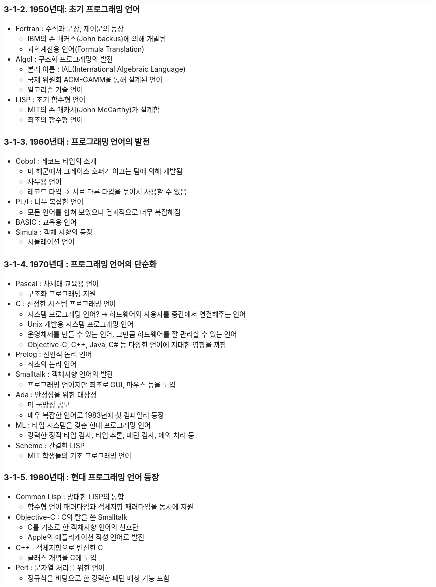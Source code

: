 ### 3-1-2. 1950년대: 초기 프로그래밍 언어

- Fortran : 수식과 문장, 제어문의 등장
  - IBM의 존 배커스(John backus)에 의해 개발됨
  - 과학계산용 언어(Formula Translation)
- Algol : 구조화 프로그래밍의 발전
  - 본래 이름 : IAL(International Algebraic Language)
  - 국제 위원회 ACM-GAMM을 통해 설계된 언어
  - 알고리즘 기술 언어
- LISP : 초기 함수형 언어
  - MIT의 존 매카시(John McCarthy)가 설계함
  - 최초의 함수형 언어

### 3-1-3. 1960년대 : 프로그래밍 언어의 발전

- Cobol : 레코드 타입의 소개
  - 미 해군에서 그레이스 호퍼가 이끄는 팀에 의해 개발됨
  - 사무용 언어
  - 레코드 타입 → 서로 다른 타입을 묶어서 사용할 수 있음
- PL/I : 너무 복잡한 언어
  - 모든 언어를 합쳐 보았으나 결과적으로 너무 복잡해짐
- BASIC : 교육용 언어
- Simula : 객체 지향의 등장
  - 시뮬레이션 언어

### 3-1-4. 1970년대 : 프로그래밍 언어의 단순화

- Pascal : 차세대 교육용 언어
  - 구조화 프로그래밍 지원
- C : 진정한 시스템 프로그래밍 언어
  - 시스템 프로그래밍 언어? → 하드웨어와 사용자를 중간에서 연결해주는 언어
  - Unix 개발용 시스템 프로그래밍 언어
  - 운영체제를 만들 수 있는 언어, 그만큼 하드웨어를 잘 관리할 수 있는 언어
  - Objective-C, C++, Java, C# 등 다양한 언어에 지대한 영향을 끼침
- Prolog : 선언적 논리 언어
  - 최초의 논리 언어
- Smalltalk : 객체지향 언어의 발전
  - 프로그래밍 언어지만 최초로 GUI, 마우스 등을 도입
- Ada : 안정성을 위한 대장정
  - 미 국방성 공모
  - 매우 복잡한 언어로 1983년에 첫 컴파일러 등장
- ML : 타입 시스템을 갖춘 현대 프로그래밍 언어
  - 강력한 정적 타입 검사, 타입 추론, 패턴 검사, 예외 처리 등
- Scheme : 간결한 LISP
  - MIT 학생들의 기초 프로그래밍 언어

### 3-1-5. 1980년대 : 현대 프로그래밍 언어 등장

- Common Lisp : 방대한 LISP의 통합
  - 함수형 언어 패러다임과 객체지향 패러다임을 동시에 지원
- Objective-C : C의 탈을 쓴 Smalltalk
  - C를 기초로 한 객체지향 언어의 신호탄
  - Apple의 애플리케이션 작성 언어로 발전
- C++ : 객체지향으로 변신한 C
  - 클래스 개념을 C에 도입
- Perl : 문자열 처리를 위한 언어
  - 정규식을 바탕으로 한 강력한 패턴 매칭 기능 포함
